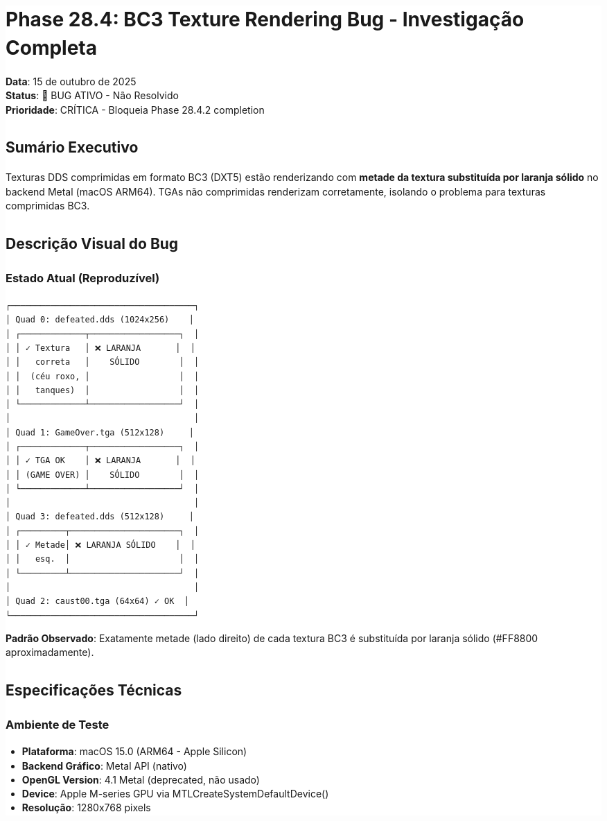 # Phase 28.4: BC3 Texture Rendering Bug - Investigação Completa

**Data**: 15 de outubro de 2025  
**Status**: 🔴 BUG ATIVO - Não Resolvido  
**Prioridade**: CRÍTICA - Bloqueia Phase 28.4.2 completion

## Sumário Executivo

Texturas DDS comprimidas em formato BC3 (DXT5) estão renderizando com **metade da textura substituída por laranja sólido** no backend Metal (macOS ARM64). TGAs não comprimidas renderizam corretamente, isolando o problema para texturas comprimidas BC3.

## Descrição Visual do Bug

### Estado Atual (Reproduzível)
```
┌─────────────────────────────────────┐
│ Quad 0: defeated.dds (1024x256)    │
│ ┌─────────────┬──────────────────┐  │
│ │ ✓ Textura   │ ❌ LARANJA       │  │
│ │   correta   │    SÓLIDO        │  │
│ │  (céu roxo, │                  │  │
│ │   tanques)  │                  │  │
│ └─────────────┴──────────────────┘  │
│                                     │
│ Quad 1: GameOver.tga (512x128)     │
│ ┌─────────────┬──────────────────┐  │
│ │ ✓ TGA OK    │ ❌ LARANJA       │  │
│ │ (GAME OVER) │    SÓLIDO        │  │
│ └─────────────┴──────────────────┘  │
│                                     │
│ Quad 3: defeated.dds (512x128)     │
│ ┌─────────┬──────────────────────┐  │
│ │ ✓ Metade│ ❌ LARANJA SÓLIDO    │  │
│ │   esq.  │                      │  │
│ └─────────┴──────────────────────┘  │
│                                     │
│ Quad 2: caust00.tga (64x64) ✓ OK  │
└─────────────────────────────────────┘
```

**Padrão Observado**: Exatamente metade (lado direito) de cada textura BC3 é substituída por laranja sólido (#FF8800 aproximadamente).

## Especificações Técnicas

### Ambiente de Teste
- **Plataforma**: macOS 15.0 (ARM64 - Apple Silicon)
- **Backend Gráfico**: Metal API (nativo)
- **OpenGL Version**: 4.1 Metal (deprecated, não usado)
- **Device**: Apple M-series GPU via MTLCreateSystemDefaultDevice()
- **Resolução**: 1280x768 pixels

